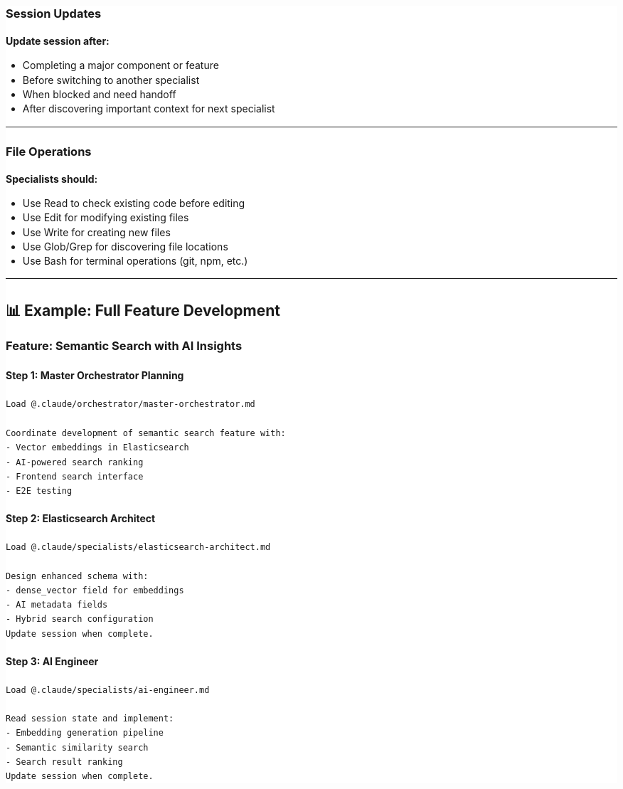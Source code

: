 
### Session Updates
**Update session after:**
- Completing a major component or feature
- Before switching to another specialist
- When blocked and need handoff
- After discovering important context for next specialist

---

### File Operations
**Specialists should:**
- Use Read to check existing code before editing
- Use Edit for modifying existing files
- Use Write for creating new files
- Use Glob/Grep for discovering file locations
- Use Bash for terminal operations (git, npm, etc.)

---

## 📊 Example: Full Feature Development

### Feature: Semantic Search with AI Insights

#### Step 1: Master Orchestrator Planning
```
Load @.claude/orchestrator/master-orchestrator.md

Coordinate development of semantic search feature with:
- Vector embeddings in Elasticsearch
- AI-powered search ranking
- Frontend search interface
- E2E testing
```

#### Step 2: Elasticsearch Architect
```
Load @.claude/specialists/elasticsearch-architect.md

Design enhanced schema with:
- dense_vector field for embeddings
- AI metadata fields
- Hybrid search configuration
Update session when complete.
```

#### Step 3: AI Engineer
```
Load @.claude/specialists/ai-engineer.md

Read session state and implement:
- Embedding generation pipeline
- Semantic similarity search
- Search result ranking
Update session when complete.
```
